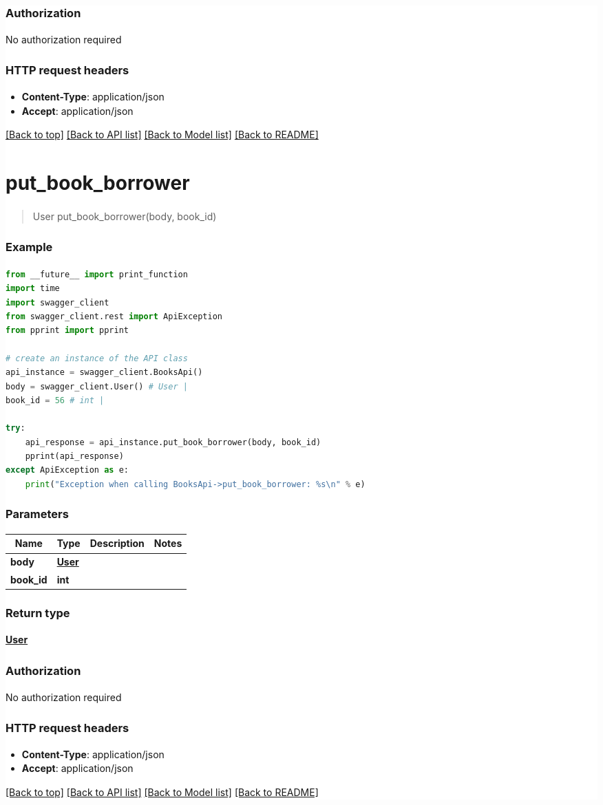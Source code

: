 ### Authorization

No authorization required

### HTTP request headers

 - **Content-Type**: application/json
 - **Accept**: application/json

[[Back to top]](#) [[Back to API list]](../README.md#documentation-for-api-endpoints) [[Back to Model list]](../README.md#documentation-for-models) [[Back to README]](../README.md)

# **put_book_borrower**
> User put_book_borrower(body, book_id)



### Example
```python
from __future__ import print_function
import time
import swagger_client
from swagger_client.rest import ApiException
from pprint import pprint

# create an instance of the API class
api_instance = swagger_client.BooksApi()
body = swagger_client.User() # User | 
book_id = 56 # int | 

try:
    api_response = api_instance.put_book_borrower(body, book_id)
    pprint(api_response)
except ApiException as e:
    print("Exception when calling BooksApi->put_book_borrower: %s\n" % e)
```

### Parameters

Name | Type | Description  | Notes
------------- | ------------- | ------------- | -------------
 **body** | [**User**](User.md)|  | 
 **book_id** | **int**|  | 

### Return type

[**User**](User.md)

### Authorization

No authorization required

### HTTP request headers

 - **Content-Type**: application/json
 - **Accept**: application/json

[[Back to top]](#) [[Back to API list]](../README.md#documentation-for-api-endpoints) [[Back to Model list]](../README.md#documentation-for-models) [[Back to README]](../README.md)

